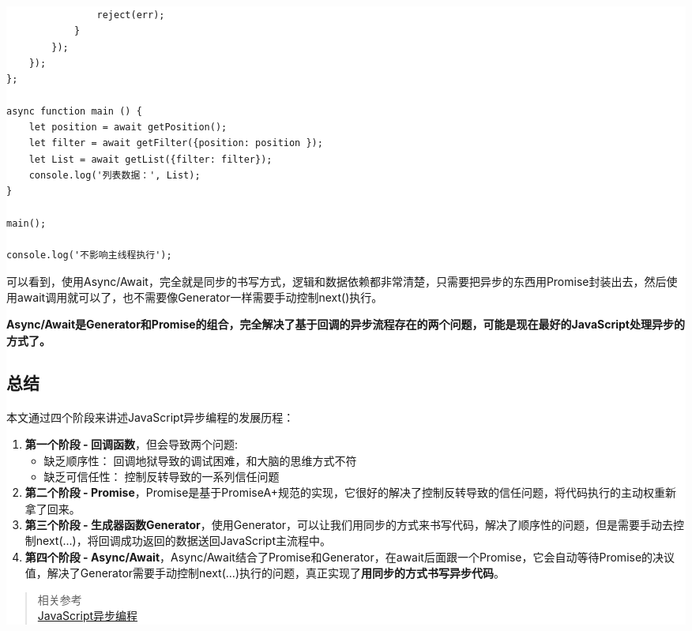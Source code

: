 ```
                reject(err);
            }
        });
    });
};

async function main () {
    let position = await getPosition();
    let filter = await getFilter({position: position });
    let List = await getList({filter: filter});
    console.log('列表数据：', List);
}

main();

console.log('不影响主线程执行');
```



可以看到，使用Async/Await，完全就是同步的书写方式，逻辑和数据依赖都非常清楚，只需要把异步的东西用Promise封装出去，然后使用await调用就可以了，也不需要像Generator一样需要手动控制next()执行。

**Async/Await是Generator和Promise的组合，完全解决了基于回调的异步流程存在的两个问题，可能是现在最好的JavaScript处理异步的方式了。**

## 总结

本文通过四个阶段来讲述JavaScript异步编程的发展历程：

1. **第一个阶段 - 回调函数**，但会导致两个问题:
   - 缺乏顺序性： 回调地狱导致的调试困难，和大脑的思维方式不符
   - 缺乏可信任性： 控制反转导致的一系列信任问题
2. **第二个阶段 - Promise**，Promise是基于PromiseA+规范的实现，它很好的解决了控制反转导致的信任问题，将代码执行的主动权重新拿了回来。
3. **第三个阶段 - 生成器函数Generator**，使用Generator，可以让我们用同步的方式来书写代码，解决了顺序性的问题，但是需要手动去控制next(...)，将回调成功返回的数据送回JavaScript主流程中。
4. **第四个阶段 - Async/Await**，Async/Await结合了Promise和Generator，在await后面跟一个Promise，它会自动等待Promise的决议值，解决了Generator需要手动控制next(...)执行的问题，真正实现了**用同步的方式书写异步代码**。




> 相关参考  
> [JavaScript异步编程](https://segmentfault.com/a/1190000015711829)


















